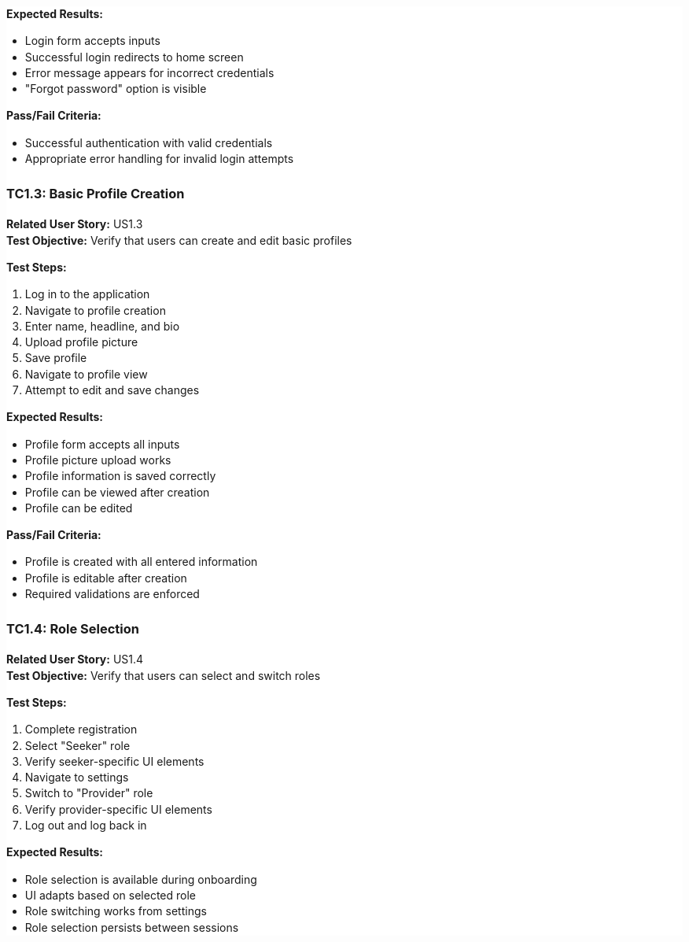 **Expected Results:**
- Login form accepts inputs
- Successful login redirects to home screen
- Error message appears for incorrect credentials
- "Forgot password" option is visible

**Pass/Fail Criteria:**
- Successful authentication with valid credentials
- Appropriate error handling for invalid login attempts

### TC1.3: Basic Profile Creation
**Related User Story:** US1.3  
**Test Objective:** Verify that users can create and edit basic profiles

**Test Steps:**
1. Log in to the application
2. Navigate to profile creation
3. Enter name, headline, and bio
4. Upload profile picture
5. Save profile
6. Navigate to profile view
7. Attempt to edit and save changes

**Expected Results:**
- Profile form accepts all inputs
- Profile picture upload works
- Profile information is saved correctly
- Profile can be viewed after creation
- Profile can be edited

**Pass/Fail Criteria:**
- Profile is created with all entered information
- Profile is editable after creation
- Required validations are enforced

### TC1.4: Role Selection
**Related User Story:** US1.4  
**Test Objective:** Verify that users can select and switch roles

**Test Steps:**
1. Complete registration
2. Select "Seeker" role
3. Verify seeker-specific UI elements
4. Navigate to settings
5. Switch to "Provider" role
6. Verify provider-specific UI elements
7. Log out and log back in

**Expected Results:**
- Role selection is available during onboarding
- UI adapts based on selected role
- Role switching works from settings
- Role selection persists between sessions
